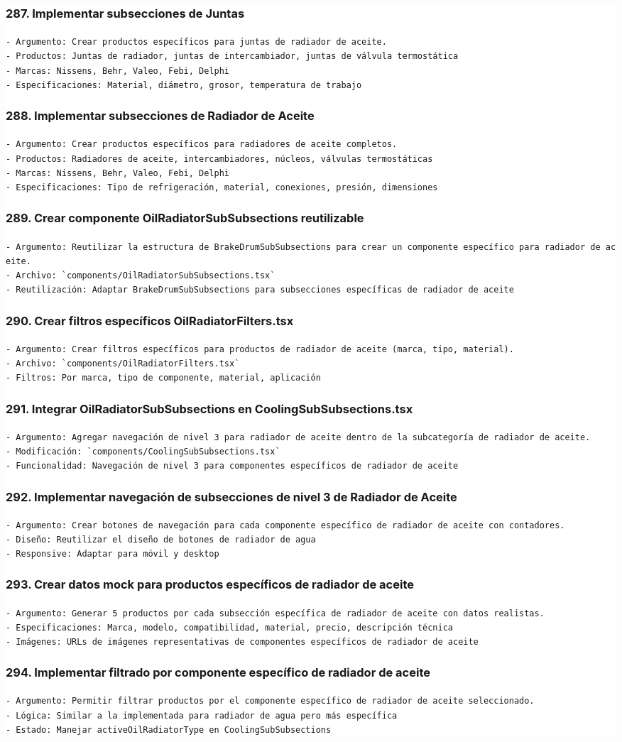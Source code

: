 ### 287. **Implementar subsecciones de Juntas**
    - Argumento: Crear productos específicos para juntas de radiador de aceite.
    - Productos: Juntas de radiador, juntas de intercambiador, juntas de válvula termostática
    - Marcas: Nissens, Behr, Valeo, Febi, Delphi
    - Especificaciones: Material, diámetro, grosor, temperatura de trabajo

### 288. **Implementar subsecciones de Radiador de Aceite**
    - Argumento: Crear productos específicos para radiadores de aceite completos.
    - Productos: Radiadores de aceite, intercambiadores, núcleos, válvulas termostáticas
    - Marcas: Nissens, Behr, Valeo, Febi, Delphi
    - Especificaciones: Tipo de refrigeración, material, conexiones, presión, dimensiones

### 289. **Crear componente OilRadiatorSubSubsections reutilizable**
    - Argumento: Reutilizar la estructura de BrakeDrumSubSubsections para crear un componente específico para radiador de aceite.
    - Archivo: `components/OilRadiatorSubSubsections.tsx`
    - Reutilización: Adaptar BrakeDrumSubSubsections para subsecciones específicas de radiador de aceite

### 290. **Crear filtros específicos OilRadiatorFilters.tsx**
    - Argumento: Crear filtros específicos para productos de radiador de aceite (marca, tipo, material).
    - Archivo: `components/OilRadiatorFilters.tsx`
    - Filtros: Por marca, tipo de componente, material, aplicación

### 291. **Integrar OilRadiatorSubSubsections en CoolingSubSubsections.tsx**
    - Argumento: Agregar navegación de nivel 3 para radiador de aceite dentro de la subcategoría de radiador de aceite.
    - Modificación: `components/CoolingSubSubsections.tsx`
    - Funcionalidad: Navegación de nivel 3 para componentes específicos de radiador de aceite

### 292. **Implementar navegación de subsecciones de nivel 3 de Radiador de Aceite**
    - Argumento: Crear botones de navegación para cada componente específico de radiador de aceite con contadores.
    - Diseño: Reutilizar el diseño de botones de radiador de agua
    - Responsive: Adaptar para móvil y desktop

### 293. **Crear datos mock para productos específicos de radiador de aceite**
    - Argumento: Generar 5 productos por cada subsección específica de radiador de aceite con datos realistas.
    - Especificaciones: Marca, modelo, compatibilidad, material, precio, descripción técnica
    - Imágenes: URLs de imágenes representativas de componentes específicos de radiador de aceite

### 294. **Implementar filtrado por componente específico de radiador de aceite**
    - Argumento: Permitir filtrar productos por el componente específico de radiador de aceite seleccionado.
    - Lógica: Similar a la implementada para radiador de agua pero más específica
    - Estado: Manejar activeOilRadiatorType en CoolingSubSubsections
